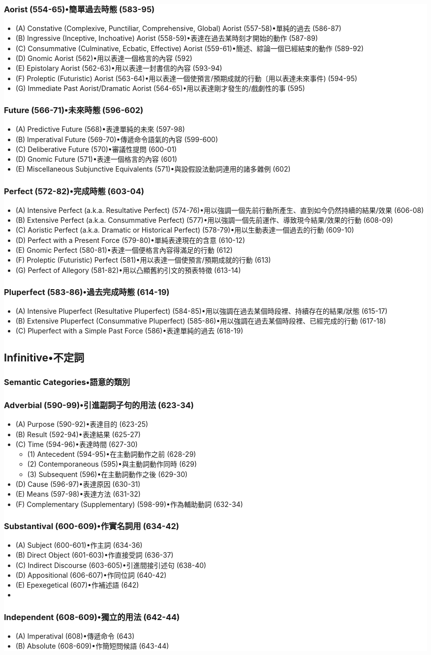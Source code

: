 ### Aorist (554-65)•簡單過去時態 (583-95)
- (A) Constative (Complexive, Punctiliar, Comprehensive, Global) Aorist (557-58)•單純的過去 (586-87)
- (B) Ingressive (Inceptive, Inchoative) Aorist (558-59)•表達在過去某時刻才開始的動作 (587-89)
- (C) Consummative (Culminative, Ecbatic, Effective) Aorist (559-61)•簡述、綜論一個已經結束的動作 (589-92)
- (D) Gnomic Aorist (562)•用以表達一個格言的內容 (592)
- (E) Epistolary Aorist (562-63)•用以表達一封書信的內容 (593-94)
- (F) Proleptic (Futuristic) Aorist (563-64)•用以表達一個使預言/預期成就的行動〔用以表達未來事件) (594-95)
- (G) Immediate Past Aorist/Dramatic Aorist (564-65)•用以表達剛才發生的/戲劇性的事 (595)

### Future (566-71)•未來時態 (596-602)
- (A) Predictive Future (568)•表達單純的未來 (597-98)
- (B) Imperatival Future (569-70)•傳遞命令語氣的內容 (599-600)
- (C) Deliberative Future (570)•審議性提問 (600-01)
- (D) Gnomic Future (571)•表達一個格言的內容 (601)
- (E) Miscellaneous Subjunctive Equivalents (571)•與設假設法動詞連用的諸多雜例 (602)

### Perfect (572-82)•完成時態 (603-04)
- (A) Intensive Perfect (a.k.a. Resultative Perfect) (574-76)•用以強調一個先前行動所產生、直到如今仍然持續的結果/效果 (606-08)
- (B) Extensive Perfect (a.k.a. Consummative Perfect) (577)•用以強調一個先前運作、導致現今結果/效果的行動 (608-09)
- (C) Aoristic Perfect (a.k.a. Dramatic or Historical Perfect) (578-79)•用以生動表達一個過去的行動 (609-10)
- (D) Perfect with a Present Force (579-80)•單純表達現在的含意 (610-12)
- (E) Gnomic Perfect (580-81)•表達一個便格言內容得滿足的行動 (612)
- (F) Proleptic (Futuristic) Perfect (581)•用以表達一個使預言/預期成就的行動 (613)
- (G) Perfect of Allegory (581-82)•用以凸顯舊約引文的預表特徵 (613-14)

### Pluperfect (583-86)•過去完成時態 (614-19)
- (A) Intensive Pluperfect (Resultative Pluperfect) (584-85)•用以強調在過去某個時段裡、持續存在的結果/狀態 (615-17)
- (B) Extensive Pluperfect (Consummative Pluperfect) (585-86)•用以強調在過去某個時段裡、已經完成的行動 (617-18)
- (C) Pluperfect with a Simple Past Force (586)•表達單純的過去 (618-19)



## Infinitive•不定詞

### Semantic Categories•語意的類別

### Adverbial (590-99)•引進副詞子句的用法 (623-34)
- (A) Purpose (590-92)•表達目的 (623-25)
- (B) Result (592-94)•表達結果 (625-27)
- (C) Time (594-96)•表達時間 (627-30)
	- (1) Antecedent (594-95)•在主動詞動作之前 (628-29)
	- (2) Contemporaneous (595)•與主動詞動作同時 (629)
	- (3) Subsequent (596)•在主動詞動作之後 (629-30)
- (D) Cause (596-97)•表達原因 (630-31)
- (E) Means (597-98)•表達方法 (631-32)
- (F) Complementary (Supplementary) (598-99)•作為輔助動詞 (632-34)

### Substantival (600-609)•作實名詞用 (634-42)
- (A) Subject (600-601)•作主詞 (634-36)
- (B) Direct Object (601-603)•作直接受詞 (636-37)
- (C) Indirect Discourse (603-605)•引進間接引述句 (638-40)
- (D) Appositional (606-607)•作同位詞 (640-42)
- (E) Epexegetical (607)•作補述語 (642)
-
### Independent (608-609)•獨立的用法 (642-44)
- (A) Imperatival (608)•傳遞命令 (643)
- (B) Absolute (608-609)•作簡短問候語 (643-44)
